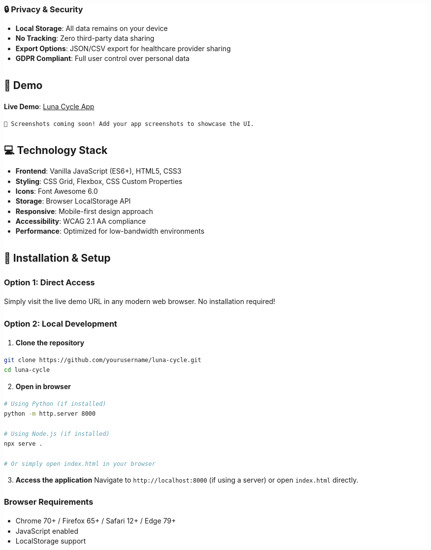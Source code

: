### 🔒 **Privacy & Security**
- **Local Storage**: All data remains on your device
- **No Tracking**: Zero third-party data sharing
- **Export Options**: JSON/CSV export for healthcare provider sharing
- **GDPR Compliant**: Full user control over personal data

## 🚀 Demo

**Live Demo**: [Luna Cycle App](https://luna-period-tracker.netlify.app)


```
📸 Screenshots coming soon! Add your app screenshots to showcase the UI.
```

## 💻 Technology Stack

- **Frontend**: Vanilla JavaScript (ES6+), HTML5, CSS3
- **Styling**: CSS Grid, Flexbox, CSS Custom Properties
- **Icons**: Font Awesome 6.0
- **Storage**: Browser LocalStorage API
- **Responsive**: Mobile-first design approach
- **Accessibility**: WCAG 2.1 AA compliance
- **Performance**: Optimized for low-bandwidth environments

## 📱 Installation & Setup

### Option 1: Direct Access
Simply visit the live demo URL in any modern web browser. No installation required!

### Option 2: Local Development

1. **Clone the repository**
```bash
git clone https://github.com/yourusername/luna-cycle.git
cd luna-cycle
```

2. **Open in browser**
```bash
# Using Python (if installed)
python -m http.server 8000

# Using Node.js (if installed)
npx serve .

# Or simply open index.html in your browser
```

3. **Access the application**
Navigate to `http://localhost:8000` (if using a server) or open `index.html` directly.

### Browser Requirements
- Chrome 70+ / Firefox 65+ / Safari 12+ / Edge 79+
- JavaScript enabled
- LocalStorage support

